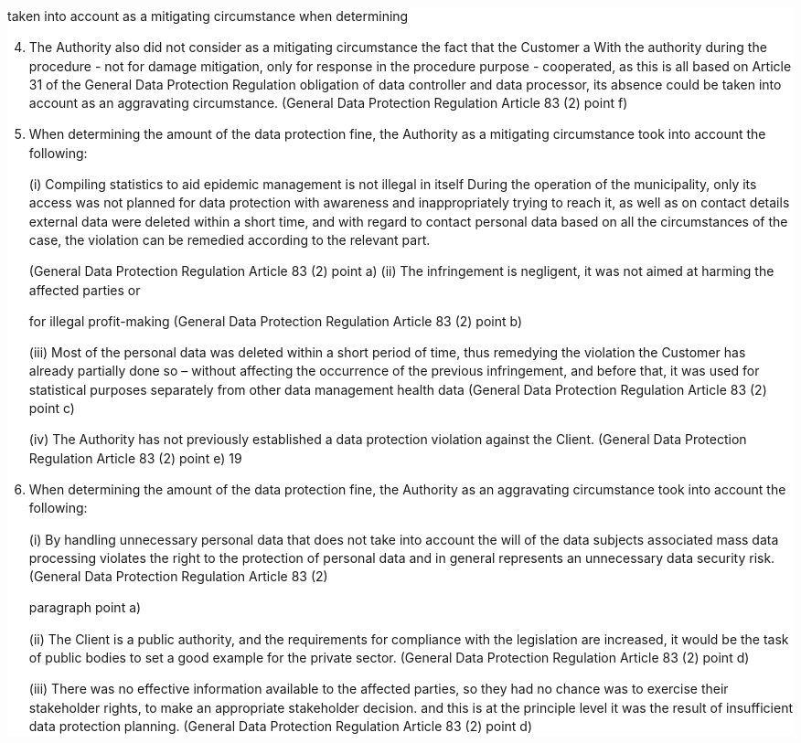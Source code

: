 taken into account as a mitigating circumstance when determining

4. The Authority also did not consider as a mitigating circumstance the fact that the Customer a
With the authority during the procedure - not for damage mitigation, only for response in the procedure
purpose - cooperated, as this is all based on Article 31 of the General Data Protection Regulation
obligation of data controller and data processor, its absence could be taken into account
as an aggravating circumstance. (General Data Protection Regulation Article 83 (2) point f)

5. When determining the amount of the data protection fine, the Authority as a mitigating circumstance
took into account the following:

   (i) Compiling statistics to aid epidemic management is not illegal in itself
   During the operation of the municipality, only its access was not planned for data protection
   with awareness and inappropriately trying to reach it, as well as on contact details
   external data were deleted within a short time, and with regard to contact personal data
   based on all the circumstances of the case, the violation can be remedied according to the relevant part.

   (General Data Protection Regulation Article 83 (2) point a)
   (ii) The infringement is negligent, it was not aimed at harming the affected parties or

   for illegal profit-making (General Data Protection Regulation Article 83 (2) point b)

   (iii) Most of the personal data was deleted within a short period of time, thus remedying the violation
   the Customer has already partially done so – without affecting the occurrence of the previous infringement,
   and before that, it was used for statistical purposes separately from other data management
   health data (General Data Protection Regulation Article 83 (2) point c)

   (iv) The Authority has not previously established a data protection violation against the Client.
   (General Data Protection Regulation Article 83 (2) point e) 19

6. When determining the amount of the data protection fine, the Authority as an aggravating circumstance
took into account the following:

   (i) By handling unnecessary personal data that does not take into account the will of the data subjects
   associated mass data processing violates the right to the protection of personal data and in general
   represents an unnecessary data security risk. (General Data Protection Regulation Article 83 (2)

   paragraph point a)

   (ii) The Client is a public authority, and the requirements for compliance with the legislation
   are increased, it would be the task of public bodies to set a good example for the private sector.
   (General Data Protection Regulation Article 83 (2) point d)

   (iii) There was no effective information available to the affected parties, so they had no chance
   was to exercise their stakeholder rights, to make an appropriate stakeholder decision. and this is at the principle level
   it was the result of insufficient data protection planning. (General Data Protection Regulation Article 83
   (2) point d)
